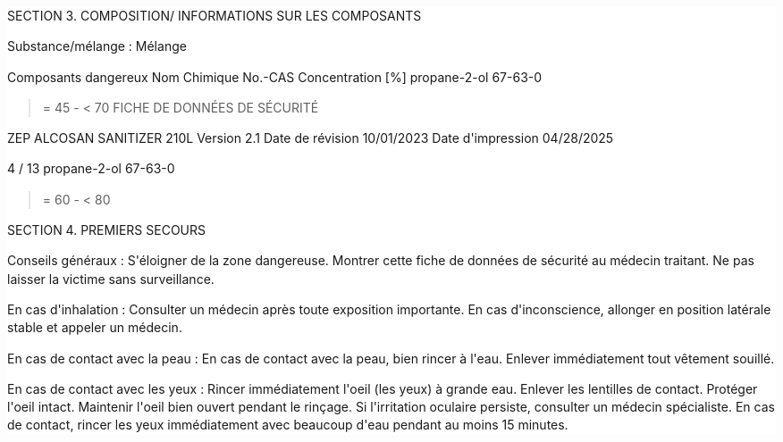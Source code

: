  
 
 
SECTION 3. COMPOSITION/ INFORMATIONS SUR LES COMPOSANTS 
 
Substance/mélange 
: 
Mélange 
 
Composants dangereux 
Nom Chimique 
No.-CAS 
Concentration [%] 
propane-2-ol 
67-63-0 
>= 45 - < 70 
FICHE DE DONNÉES DE SÉCURITÉ 
 
ZEP ALCOSAN SANITIZER 210L 
Version 2.1 
Date de révision 10/01/2023 
Date d'impression 04/28/2025  
 
 
4 / 13 
propane-2-ol 
67-63-0 
>= 60 - < 80 
 
SECTION 4. PREMIERS SECOURS 
 
Conseils généraux 
: S'éloigner de la zone dangereuse. 
Montrer cette fiche de données de sécurité au médecin 
traitant. 
Ne pas laisser la victime sans surveillance. 
 
En cas d'inhalation 
: Consulter un médecin après toute exposition importante. 
En cas d'inconscience, allonger en position latérale stable et 
appeler un médecin. 
 
En cas de contact avec la 
peau 
: En cas de contact avec la peau, bien rincer à l'eau. 
Enlever immédiatement tout vêtement souillé. 
 
En cas de contact avec les 
yeux 
: Rincer immédiatement l'oeil (les yeux) à grande eau. 
Enlever les lentilles de contact. 
Protéger l'oeil intact. 
Maintenir l'oeil bien ouvert pendant le rinçage. 
Si l'irritation oculaire persiste, consulter un médecin 
spécialiste. 
En cas de contact, rincer les yeux immédiatement avec 
beaucoup d'eau pendant au moins 15 minutes. 
 